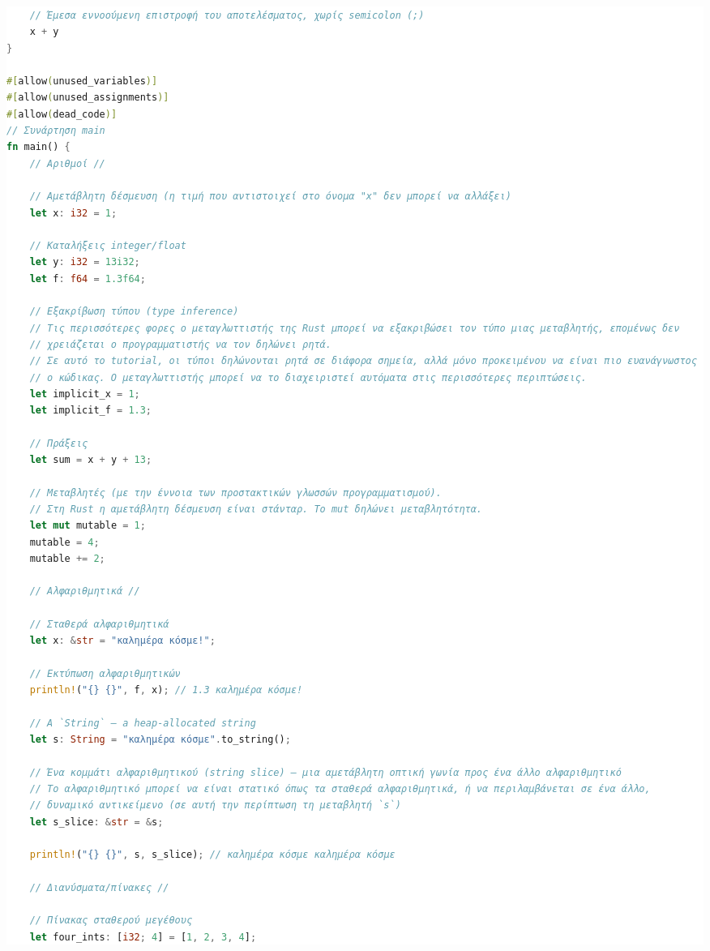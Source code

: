 ```rust
    // Έμεσα εννοούμενη επιστροφή του αποτελέσματος, χωρίς semicolon (;)
    x + y
}

#[allow(unused_variables)]
#[allow(unused_assignments)]
#[allow(dead_code)]
// Συνάρτηση main
fn main() {
    // Αριθμοί //

    // Αμετάβλητη δέσμευση (η τιμή που αντιστοιχεί στο όνομα "x" δεν μπορεί να αλλάξει)
    let x: i32 = 1;

    // Καταλήξεις integer/float
    let y: i32 = 13i32;
    let f: f64 = 1.3f64;

    // Εξακρίβωση τύπου (type inference)
    // Τις περισσότερες φορες ο μεταγλωττιστής της Rust μπορεί να εξακριβώσει τον τύπο μιας μεταβλητής, επομένως δεν
    // χρειάζεται ο προγραμματιστής να τον δηλώνει ρητά.
    // Σε αυτό το tutorial, οι τύποι δηλώνονται ρητά σε διάφορα σημεία, αλλά μόνο προκειμένου να είναι πιο ευανάγνωστος
    // ο κώδικας. Ο μεταγλωττιστής μπορεί να το διαχειριστεί αυτόματα στις περισσότερες περιπτώσεις.
    let implicit_x = 1;
    let implicit_f = 1.3;

    // Πράξεις
    let sum = x + y + 13;

    // Μεταβλητές (με την έννοια των προστακτικών γλωσσών προγραμματισμού).
    // Στη Rust η αμετάβλητη δέσμευση είναι στάνταρ. Το mut δηλώνει μεταβλητότητα.
    let mut mutable = 1;
    mutable = 4;
    mutable += 2;

    // Αλφαριθμητικά //

    // Σταθερά αλφαριθμητικά
    let x: &str = "καλημέρα κόσμε!";

    // Εκτύπωση αλφαριθμητικών
    println!("{} {}", f, x); // 1.3 καλημέρα κόσμε!

    // A `String` – a heap-allocated string
    let s: String = "καλημέρα κόσμε".to_string();

    // Ένα κομμάτι αλφαριθμητικού (string slice) – μια αμετάβλητη οπτική γωνία προς ένα άλλο αλφαριθμητικό
    // Το αλφαριθμητικό μπορεί να είναι στατικό όπως τα σταθερά αλφαριθμητικά, ή να περιλαμβάνεται σε ένα άλλο,
    // δυναμικό αντικείμενο (σε αυτή την περίπτωση τη μεταβλητή `s`)
    let s_slice: &str = &s;

    println!("{} {}", s, s_slice); // καλημέρα κόσμε καλημέρα κόσμε

    // Διανύσματα/πίνακες //

    // Πίνακας σταθερού μεγέθους
    let four_ints: [i32; 4] = [1, 2, 3, 4];

```